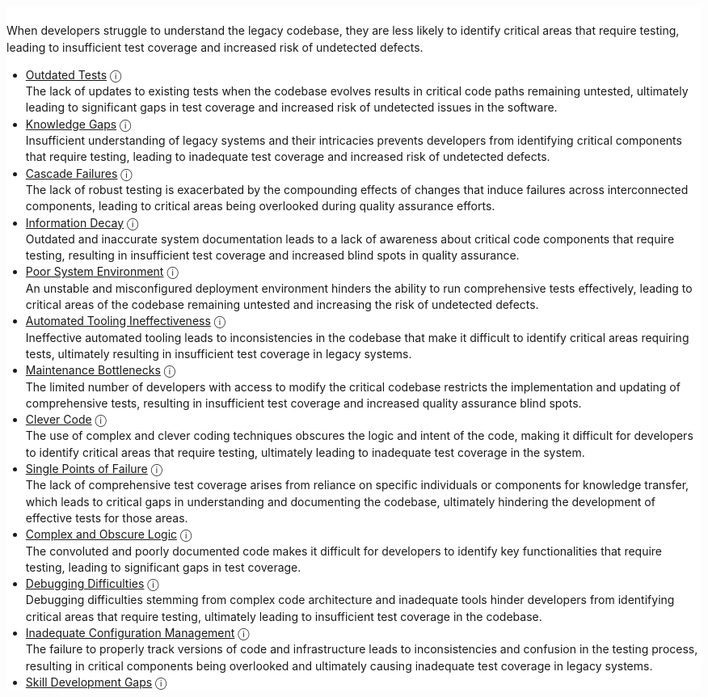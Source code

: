 <br/>  When developers struggle to understand the legacy codebase, they are less likely to identify critical areas that require testing, leading to insufficient test coverage and increased risk of undetected defects.
- [Outdated Tests](outdated-tests.md) <span class="info-tooltip" title="Confidence: 0.575, Strength: 0.814">ⓘ</span>
<br/>  The lack of updates to existing tests when the codebase evolves results in critical code paths remaining untested, ultimately leading to significant gaps in test coverage and increased risk of undetected issues in the software.
- [Knowledge Gaps](knowledge-gaps.md) <span class="info-tooltip" title="Confidence: 0.567, Strength: 0.765">ⓘ</span>
<br/>  Insufficient understanding of legacy systems and their intricacies prevents developers from identifying critical components that require testing, leading to inadequate test coverage and increased risk of undetected defects.
- [Cascade Failures](cascade-failures.md) <span class="info-tooltip" title="Confidence: 0.566, Strength: 0.796">ⓘ</span>
<br/>  The lack of robust testing is exacerbated by the compounding effects of changes that induce failures across interconnected components, leading to critical areas being overlooked during quality assurance efforts.
- [Information Decay](information-decay.md) <span class="info-tooltip" title="Confidence: 0.549, Strength: 0.773">ⓘ</span>
<br/>  Outdated and inaccurate system documentation leads to a lack of awareness about critical code components that require testing, resulting in insufficient test coverage and increased blind spots in quality assurance.
- [Poor System Environment](poor-system-environment.md) <span class="info-tooltip" title="Confidence: 0.545, Strength: 0.761">ⓘ</span>
<br/>  An unstable and misconfigured deployment environment hinders the ability to run comprehensive tests effectively, leading to critical areas of the codebase remaining untested and increasing the risk of undetected defects.
- [Automated Tooling Ineffectiveness](automated-tooling-ineffectiveness.md) <span class="info-tooltip" title="Confidence: 0.537, Strength: 0.776">ⓘ</span>
<br/>  Ineffective automated tooling leads to inconsistencies in the codebase that make it difficult to identify critical areas requiring tests, ultimately resulting in insufficient test coverage in legacy systems.
- [Maintenance Bottlenecks](maintenance-bottlenecks.md) <span class="info-tooltip" title="Confidence: 0.534, Strength: 0.738">ⓘ</span>
<br/>  The limited number of developers with access to modify the critical codebase restricts the implementation and updating of comprehensive tests, resulting in insufficient test coverage and increased quality assurance blind spots.
- [Clever Code](clever-code.md) <span class="info-tooltip" title="Confidence: 0.532, Strength: 0.754">ⓘ</span>
<br/>  The use of complex and clever coding techniques obscures the logic and intent of the code, making it difficult for developers to identify critical areas that require testing, ultimately leading to inadequate test coverage in the system.
- [Single Points of Failure](single-points-of-failure.md) <span class="info-tooltip" title="Confidence: 0.531, Strength: 0.756">ⓘ</span>
<br/>  The lack of comprehensive test coverage arises from reliance on specific individuals or components for knowledge transfer, which leads to critical gaps in understanding and documenting the codebase, ultimately hindering the development of effective tests for those areas.
- [Complex and Obscure Logic](complex-and-obscure-logic.md) <span class="info-tooltip" title="Confidence: 0.523, Strength: 0.742">ⓘ</span>
<br/>  The convoluted and poorly documented code makes it difficult for developers to identify key functionalities that require testing, leading to significant gaps in test coverage.
- [Debugging Difficulties](debugging-difficulties.md) <span class="info-tooltip" title="Confidence: 0.522, Strength: 0.730">ⓘ</span>
<br/>  Debugging difficulties stemming from complex code architecture and inadequate tools hinder developers from identifying critical areas that require testing, ultimately leading to insufficient test coverage in the codebase.
- [Inadequate Configuration Management](inadequate-configuration-management.md) <span class="info-tooltip" title="Confidence: 0.512, Strength: 0.755">ⓘ</span>
<br/>  The failure to properly track versions of code and infrastructure leads to inconsistencies and confusion in the testing process, resulting in critical components being overlooked and ultimately causing inadequate test coverage in legacy systems.
- [Skill Development Gaps](skill-development-gaps.md) <span class="info-tooltip" title="Confidence: 0.511, Strength: 0.754">ⓘ</span>